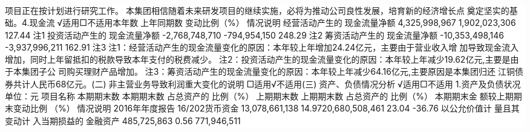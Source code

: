 项目正在按计划进行研究工作。
本集团相信随着未来研发项目的继续实施，必将为推动公司良性发展，培育新的经济增长点
奠定坚实的基础。4.现金流
√适用□不适用本年数
上年同期数
变动比例（%）
情况说明
经营活动产生的
现金流量净额
4,325,998,967
1,902,023,306
127.44
注1
投资活动产生的
现金流量净额
-2,768,748,710
-794,954,150
248.29
注2
筹资活动产生的
现金流量净额
-10,353,498,146
-3,937,996,211
162.91
注3
注1：经营活动产生的现金流量变化的原因：本年较上年增加24.24亿元，主要由于营业收入增
加导致现金流入增加，同时上年留抵扣的税款导致本年支付的税费减少。
注2：投资活动产生的现金流量变化的原因：本年较上年减少19.62亿元,主要是由于本集团子公
司购买理财产品增加。
注3：筹资活动产生的现金流量变化的原因：本年较上年减少64.16亿元,主要原因是本集团归还
江铜债券共计人民币68亿元。(二)
非主营业务导致利润重大变化的说明
□适用√不适用(三)
资产、负债情况分析
√适用□不适用
1.资产及负债状况
单位：元
项目名称
本期期末数
本期期末数
占总资产的
比例（%）
上期期末数
上期期末数
占总资产的
比例（%）
本期期末金
额较上期期
末变动比例
（%）
情况说明
2016年年度报告
16/202货币资金
13,078,661,138
14.9720,680,508,461
23.04
-36.76
以公允价值计
量且其变动计
入当期损益的
金融资产
485,725,863
0.56
771,946,511
